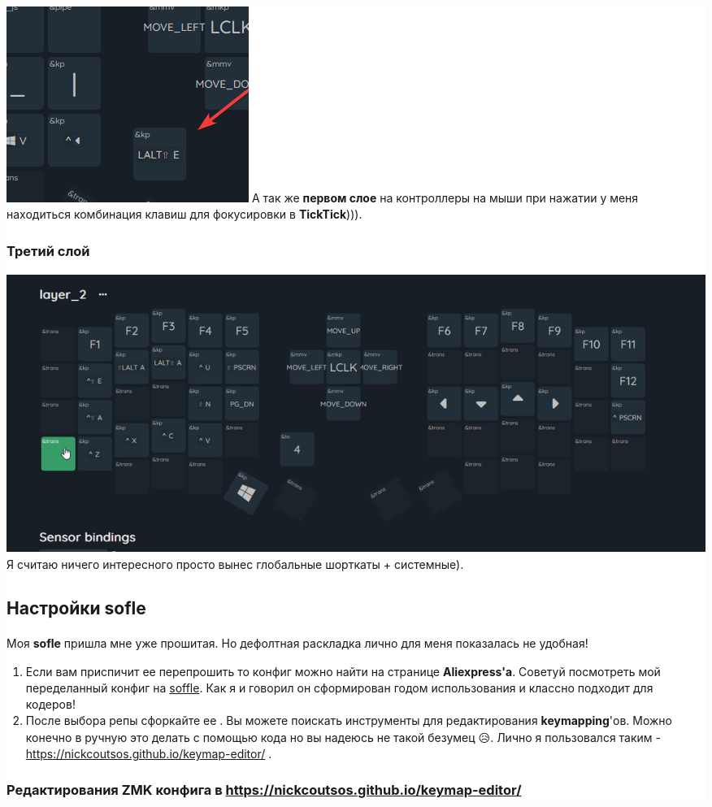 ![](Pasted%20image%2020250817053832.png)
А так же **первом слое** на контроллеры на мыши при нажатии у меня находиться комбинация клавиш для фокусировки в **TickTick**))).
### Третий слой
![](Pasted%20image%2020250817054435.png)
Я считаю ничего интересного просто вынес глобальные шорткаты + системные).


## Настройки sofle
Моя **sofle** пришла мне уже прошитая. Но дефолтная раскладка лично для меня показалась не удобная!

1) Если вам приспичит ее перепрошить то конфиг можно найти на странице **Aliexpress'a**.  Советуй посмотреть мой переделанный конфиг на [soffle](https://github.com/kalachlegends/zmk-sofle.git). Как я и говорил он сформирован годом использования и классно подходит для кодеров!
2) После выбора репы сфоркайте ее . Вы можете поискать инструменты для редактирования **keymapping**'ов. Можно конечно в ручную это делать с помощью кода но вы надеюсь не такой безумец 😥. Лично я пользовался таким - https://nickcoutsos.github.io/keymap-editor/ .

### Редактирования ZMK конфига в https://nickcoutsos.github.io/keymap-editor/
